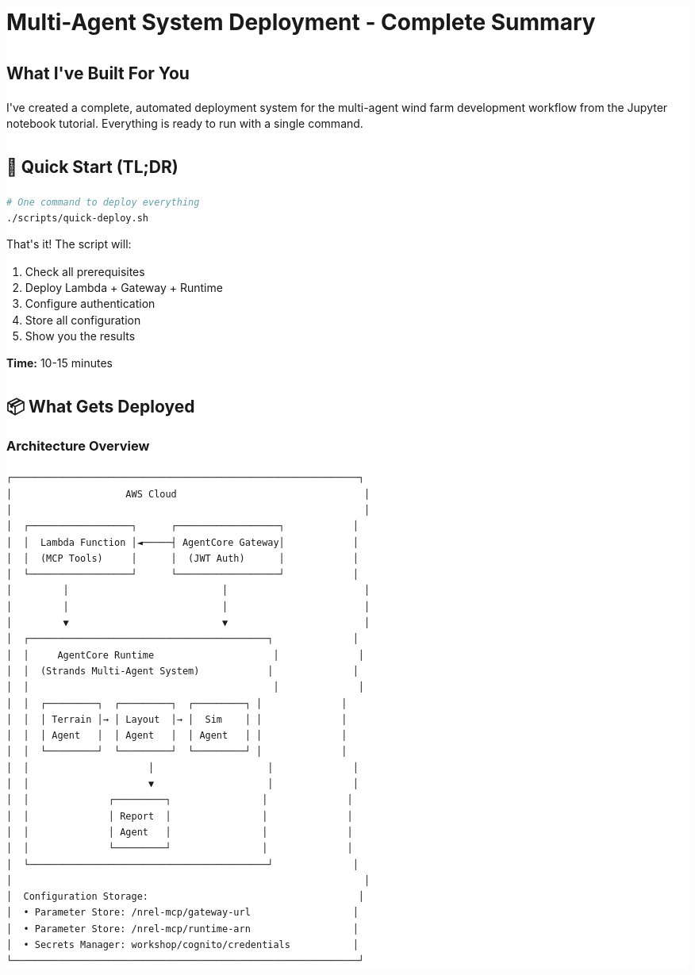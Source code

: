 # Multi-Agent System Deployment - Complete Summary

## What I've Built For You

I've created a complete, automated deployment system for the multi-agent wind farm development workflow from the Jupyter notebook tutorial. Everything is ready to run with a single command.

## 🚀 Quick Start (TL;DR)

```bash
# One command to deploy everything
./scripts/quick-deploy.sh
```

That's it! The script will:
1. Check all prerequisites
2. Deploy Lambda + Gateway + Runtime
3. Configure authentication
4. Store all configuration
5. Show you the results

**Time:** 10-15 minutes

## 📦 What Gets Deployed

### Architecture Overview

```
┌─────────────────────────────────────────────────────────────┐
│                    AWS Cloud                                 │
│                                                              │
│  ┌──────────────────┐      ┌──────────────────┐            │
│  │  Lambda Function │◄─────┤ AgentCore Gateway│            │
│  │  (MCP Tools)     │      │  (JWT Auth)      │            │
│  └──────────────────┘      └──────────────────┘            │
│         │                           │                        │
│         │                           │                        │
│         ▼                           ▼                        │
│  ┌──────────────────────────────────────────┐              │
│  │     AgentCore Runtime                     │              │
│  │  (Strands Multi-Agent System)            │              │
│  │                                           │              │
│  │  ┌─────────┐  ┌─────────┐  ┌─────────┐ │              │
│  │  │ Terrain │→ │ Layout  │→ │  Sim    │ │              │
│  │  │ Agent   │  │ Agent   │  │ Agent   │ │              │
│  │  └─────────┘  └─────────┘  └─────────┘ │              │
│  │                     │                    │              │
│  │                     ▼                    │              │
│  │              ┌─────────┐                │              │
│  │              │ Report  │                │              │
│  │              │ Agent   │                │              │
│  │              └─────────┘                │              │
│  └──────────────────────────────────────────┘              │
│                                                              │
│  Configuration Storage:                                     │
│  • Parameter Store: /nrel-mcp/gateway-url                  │
│  • Parameter Store: /nrel-mcp/runtime-arn                  │
│  • Secrets Manager: workshop/cognito/credentials           │
└─────────────────────────────────────────────────────────────┘
```

